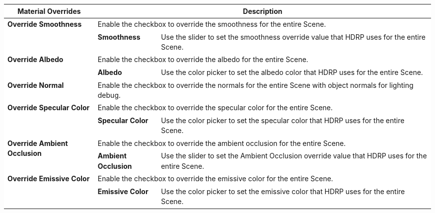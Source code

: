 <table>
<thead>
<tr>
<th colspan="1"><strong>Material Overrides</strong></th>
<th colspan="2"><strong>Description</strong></th>
</tr>
</thead>
<tbody>
<tr>
<td rowspan="2"><strong>Override Smoothness</strong></td>
<td colspan="2">Enable the checkbox to override the smoothness for the entire Scene.</td>
</tr>
<tr>
<td><strong>Smoothness</strong></td>
<td>Use the slider to set the smoothness override value that HDRP uses for the entire Scene.</td>
</tr>
<tr>
<td rowspan="2"><strong>Override Albedo</strong></td>
<td colspan="2">Enable the checkbox to override the albedo for the entire Scene.</td>
</tr>
<tr>
<td><strong>Albedo</strong></td>
<td>Use the color picker to set the albedo color that HDRP uses for the entire Scene.</td>
</tr>
<tr>
<td><strong>Override Normal</strong></td>
<td colspan="2">Enable the checkbox to override the normals for the entire Scene with object normals for lighting debug.</td>
</tr>
<tr>
<td rowspan="2"><strong>Override Specular Color</strong></td>
<td colspan="2">Enable the checkbox to override the specular color for the entire Scene.</td>
</tr>
<tr>
<td><strong>Specular Color</strong></td>
<td>Use the color picker to set the specular color that HDRP uses for the entire Scene.</td>
</tr>
<tr>
<td rowspan="2"><strong>Override Ambient Occlusion</strong></td>
<td colspan="2">Enable the checkbox to override the ambient occlusion for the entire Scene.</td>
</tr>
<tr>
<td><strong>Ambient Occlusion</strong></td>
<td>Use the slider to set the Ambient Occlusion override value that HDRP uses for the entire Scene.</td>
</tr>
<tr>
<td rowspan="2"><strong>Override Emissive Color</strong></td>
<td colspan="2">Enable the checkbox to override the emissive color for the entire Scene.</td>
</tr>
<tr>
<td><strong>Emissive Color</strong></td>
<td>Use the color picker to set the emissive color that HDRP uses for the entire Scene.</td>
</tr>
</tbody>
</table>
